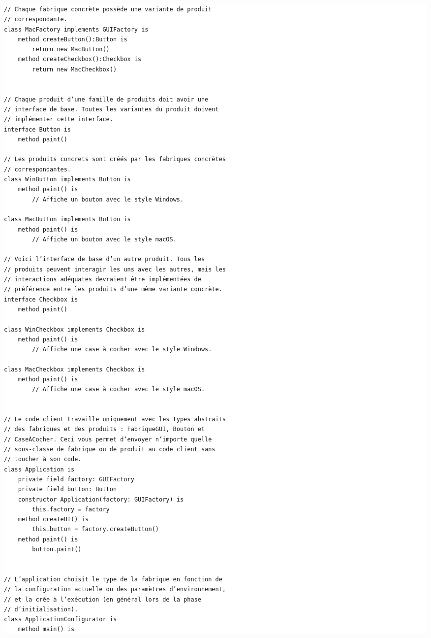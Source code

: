 ```
// Chaque fabrique concrète possède une variante de produit
// correspondante.
class MacFactory implements GUIFactory is
    method createButton():Button is
        return new MacButton()
    method createCheckbox():Checkbox is
        return new MacCheckbox()


// Chaque produit d’une famille de produits doit avoir une
// interface de base. Toutes les variantes du produit doivent
// implémenter cette interface.
interface Button is
    method paint()

// Les produits concrets sont créés par les fabriques concrètes
// correspondantes.
class WinButton implements Button is
    method paint() is
        // Affiche un bouton avec le style Windows.

class MacButton implements Button is
    method paint() is
        // Affiche un bouton avec le style macOS.

// Voici l’interface de base d’un autre produit. Tous les
// produits peuvent interagir les uns avec les autres, mais les
// interactions adéquates devraient être implémentées de
// préférence entre les produits d’une même variante concrète.
interface Checkbox is
    method paint()

class WinCheckbox implements Checkbox is
    method paint() is
        // Affiche une case à cocher avec le style Windows.

class MacCheckbox implements Checkbox is
    method paint() is
        // Affiche une case à cocher avec le style macOS.


// Le code client travaille uniquement avec les types abstraits
// des fabriques et des produits : FabriqueGUI, Bouton et
// CaseÀCocher. Ceci vous permet d’envoyer n’importe quelle
// sous-classe de fabrique ou de produit au code client sans
// toucher à son code.
class Application is
    private field factory: GUIFactory
    private field button: Button
    constructor Application(factory: GUIFactory) is
        this.factory = factory
    method createUI() is
        this.button = factory.createButton()
    method paint() is
        button.paint()


// L’application choisit le type de la fabrique en fonction de
// la configuration actuelle ou des paramètres d’environnement,
// et la crée à l’exécution (en général lors de la phase
// d’initialisation).
class ApplicationConfigurator is
    method main() is
```